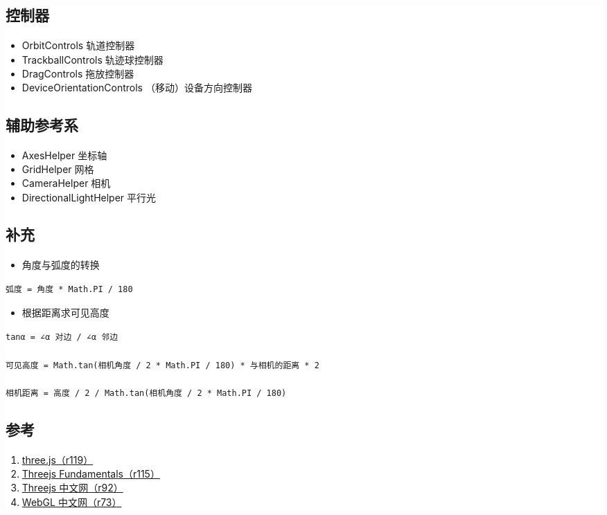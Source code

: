 ## 控制器

-   OrbitControls 轨道控制器
-   TrackballControls 轨迹球控制器
-   DragControls 拖放控制器
-   DeviceOrientationControls （移动）设备方向控制器

## 辅助参考系

-   AxesHelper 坐标轴
-   GridHelper 网格
-   CameraHelper 相机
-   DirectionalLightHelper 平行光

## 补充

-   角度与弧度的转换

```
弧度 = 角度 * Math.PI / 180
```

-   根据距离求可见高度

```
tanα = ∠α 对边 / ∠α 邻边

可见高度 = Math.tan(相机角度 / 2 * Math.PI / 180) * 与相机的距离 * 2

相机距离 = 高度 / 2 / Math.tan(相机角度 / 2 * Math.PI / 180)
```

## 参考

1.  [three.js（r119）](https://threejs.org/)
2.  [Threejs Fundamentals（r115）](https://threejsfundamentals.org/)
3.  [Threejs 中文网（r92）](http://www.webgl3d.cn/Three.js/)
4.  [WebGL 中文网（r73）](http://www.hewebgl.com/article/articledir/1)
